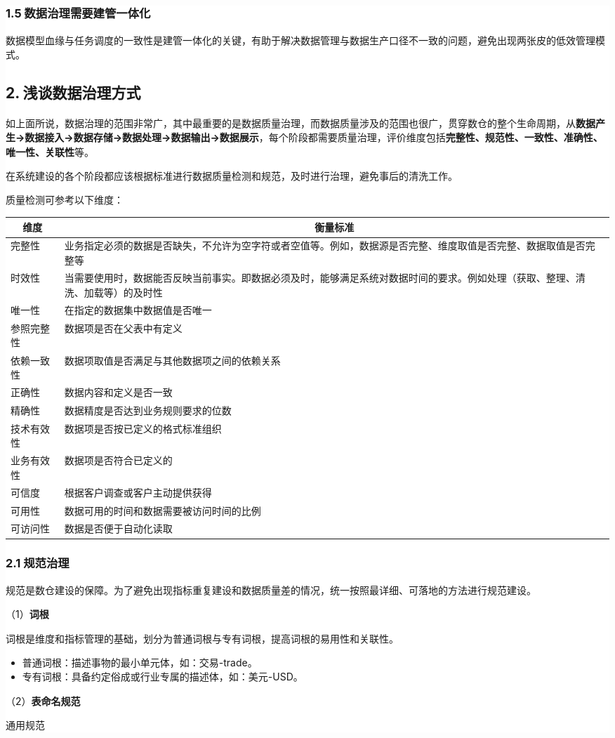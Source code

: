 

### 1.5 数据治理需要建管一体化

​	数据模型血缘与任务调度的一致性是建管一体化的关键，有助于解决数据管理与数据生产口径不一致的问题，避免出现两张皮的低效管理模式。



## 2. 浅谈数据治理方式

如上面所说，数据治理的范围非常广，其中最重要的是数据质量治理，而数据质量涉及的范围也很广，贯穿数仓的整个生命周期，从**数据产生->数据接入->数据存储->数据处理->数据输出->数据展示**，每个阶段都需要质量治理，评价维度包括**完整性、规范性、一致性、准确性、唯一性、关联性**等。

在系统建设的各个阶段都应该根据标准进行数据质量检测和规范，及时进行治理，避免事后的清洗工作。

质量检测可参考以下维度：



| 维度       | 衡量标准                                                     |
| ---------- | ------------------------------------------------------------ |
| 完整性     | 业务指定必须的数据是否缺失，不允许为空字符或者空值等。例如，数据源是否完整、维度取值是否完整、数据取值是否完整等 |
| 时效性     | 当需要使用时，数据能否反映当前事实。即数据必须及时，能够满足系统对数据时间的要求。例如处理（获取、整理、清洗、加载等）的及时性 |
| 唯一性     | 在指定的数据集中数据值是否唯一                               |
| 参照完整性 | 数据项是否在父表中有定义                                     |
| 依赖一致性 | 数据项取值是否满足与其他数据项之间的依赖关系                 |
| 正确性     | 数据内容和定义是否一致                                       |
| 精确性     | 数据精度是否达到业务规则要求的位数                           |
| 技术有效性 | 数据项是否按已定义的格式标准组织                             |
| 业务有效性 | 数据项是否符合已定义的                                       |
| 可信度     | 根据客户调查或客户主动提供获得                               |
| 可用性     | 数据可用的时间和数据需要被访问时间的比例                     |
| 可访问性   | 数据是否便于自动化读取                                       |



### 2.1 规范治理

规范是数仓建设的保障。为了避免出现指标重复建设和数据质量差的情况，统一按照最详细、可落地的方法进行规范建设。

（1）**词根**

词根是维度和指标管理的基础，划分为普通词根与专有词根，提高词根的易用性和关联性。

- 普通词根：描述事物的最小单元体，如：交易-trade。
- 专有词根：具备约定俗成或行业专属的描述体，如：美元-USD。

（2）**表命名规范**

通用规范
